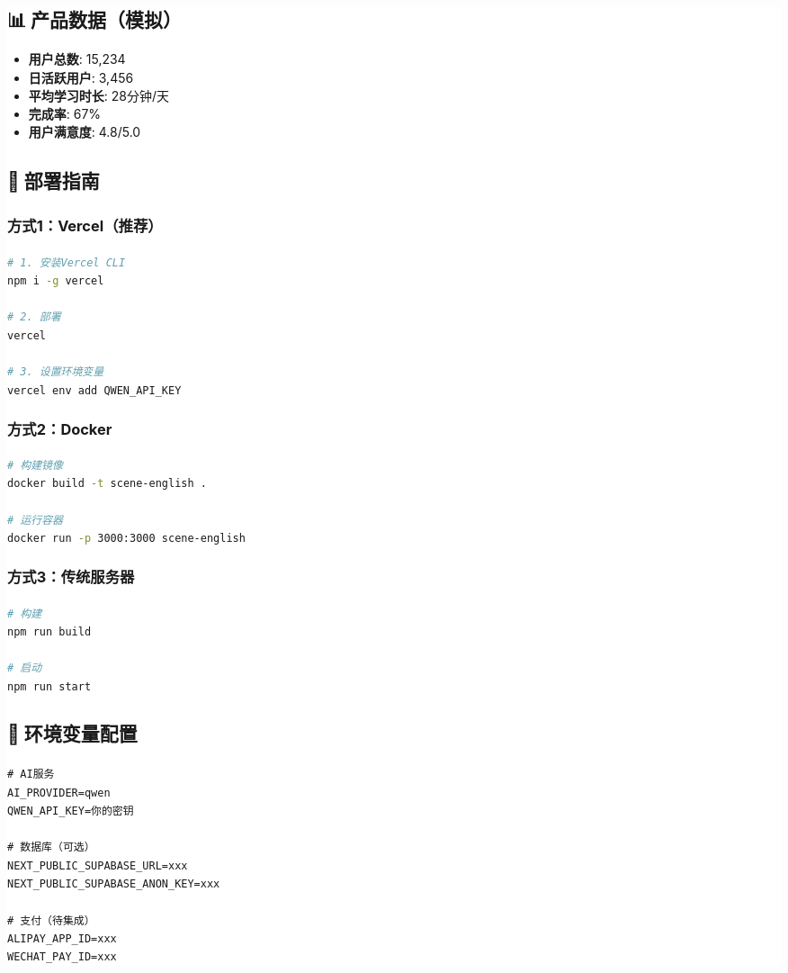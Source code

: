 ## 📊 产品数据（模拟）

- **用户总数**: 15,234
- **日活跃用户**: 3,456
- **平均学习时长**: 28分钟/天
- **完成率**: 67%
- **用户满意度**: 4.8/5.0

## 🚢 部署指南

### 方式1：Vercel（推荐）
```bash
# 1. 安装Vercel CLI
npm i -g vercel

# 2. 部署
vercel

# 3. 设置环境变量
vercel env add QWEN_API_KEY
```

### 方式2：Docker
```bash
# 构建镜像
docker build -t scene-english .

# 运行容器
docker run -p 3000:3000 scene-english
```

### 方式3：传统服务器
```bash
# 构建
npm run build

# 启动
npm run start
```

## 📝 环境变量配置

```env
# AI服务
AI_PROVIDER=qwen
QWEN_API_KEY=你的密钥

# 数据库（可选）
NEXT_PUBLIC_SUPABASE_URL=xxx
NEXT_PUBLIC_SUPABASE_ANON_KEY=xxx

# 支付（待集成）
ALIPAY_APP_ID=xxx
WECHAT_PAY_ID=xxx
```
